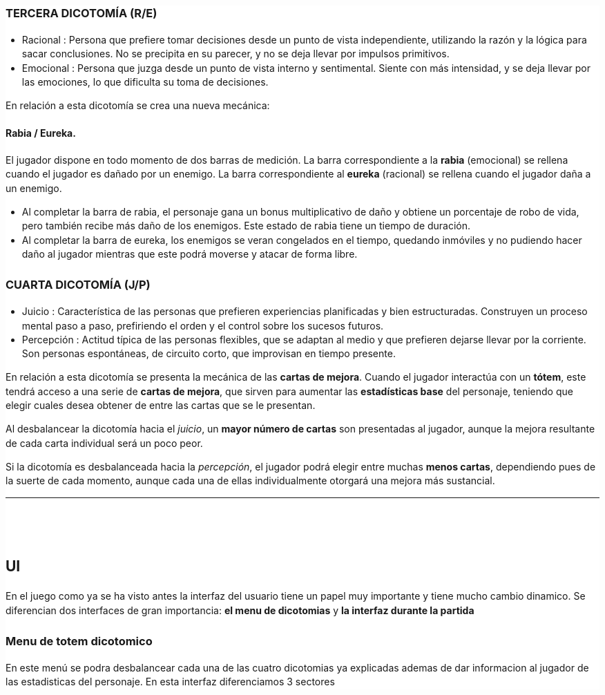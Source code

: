 ### TERCERA DICOTOMÍA (R/E)
* Racional
    : Persona que prefiere tomar decisiones desde un punto de vista independiente, utilizando la razón y la lógica para sacar conclusiones. No se precipita en su parecer, y no se deja llevar por impulsos primitivos.
* Emocional
    : Persona que juzga desde un punto de vista interno y sentimental. Siente con más intensidad, y se deja llevar por las emociones, lo que dificulta su toma de decisiones.

En relación a esta dicotomía se crea una nueva mecánica:

#### Rabia / Eureka.
El jugador dispone en todo momento de dos barras de medición. La barra correspondiente a la **rabia** (emocional) se rellena cuando el jugador es dañado por un enemigo. La barra correspondiente al **eureka** (racional) se rellena cuando el jugador daña a un enemigo.
- Al completar la barra de rabia, el personaje gana un bonus multiplicativo de daño y obtiene un porcentaje de robo de vida, pero también recibe más daño de los enemigos. Este estado de rabia tiene un tiempo de duración.
- Al completar la barra de eureka, los enemigos se veran congelados en el tiempo, quedando inmóviles y no pudiendo hacer daño al jugador mientras que este podrá moverse y atacar de forma libre.

### CUARTA DICOTOMÍA (J/P)
* Juicio
    : Característica de las personas que prefieren experiencias planificadas y bien estructuradas. Construyen un proceso mental paso a paso, prefiriendo el orden y el control sobre los sucesos futuros.
* Percepción
    : Actitud típica de las personas flexibles, que se adaptan al medio y que prefieren dejarse llevar por la corriente. Son personas espontáneas, de circuito corto, que improvisan en tiempo presente.

En relación a esta dicotomía se presenta la mecánica de las **cartas de mejora**. Cuando el jugador interactúa con un **tótem**, este tendrá acceso a una serie de **cartas de mejora**, que sirven para aumentar las **estadísticas base** del personaje, teniendo que elegir cuales desea obtener de entre las cartas que se le presentan.

Al desbalancear la dicotomía hacia el *juicio*, un **mayor número de cartas** son presentadas al jugador, aunque la mejora resultante de cada carta individual será un poco peor.

Si la dicotomía es desbalanceada hacia la *percepción*, el jugador podrá elegir entre muchas **menos cartas**, dependiendo pues de la suerte de cada momento, aunque cada una de ellas individualmente otorgará una mejora más sustancial.

---
<br>
<br>

## UI
En el juego como ya se ha visto antes la interfaz del usuario tiene un papel muy importante y tiene mucho cambio dinamico. Se diferencian dos interfaces de gran importancia: **el menu de dicotomias** y **la interfaz durante la partida**

### Menu de totem dicotomico
En este menú se podra desbalancear cada una de las cuatro dicotomias ya explicadas ademas de dar informacion al jugador de las estadisticas del personaje. 
En esta interfaz diferenciamos 3 sectores